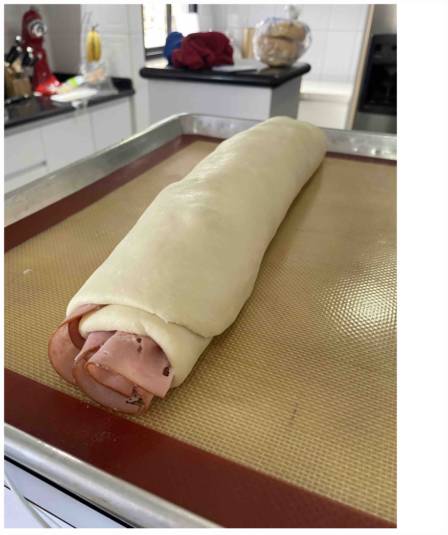 <img class="post_image post_image_right" src="/images/panes/jamon/jamon_01.jpeg" alt="{{page.title}}">
